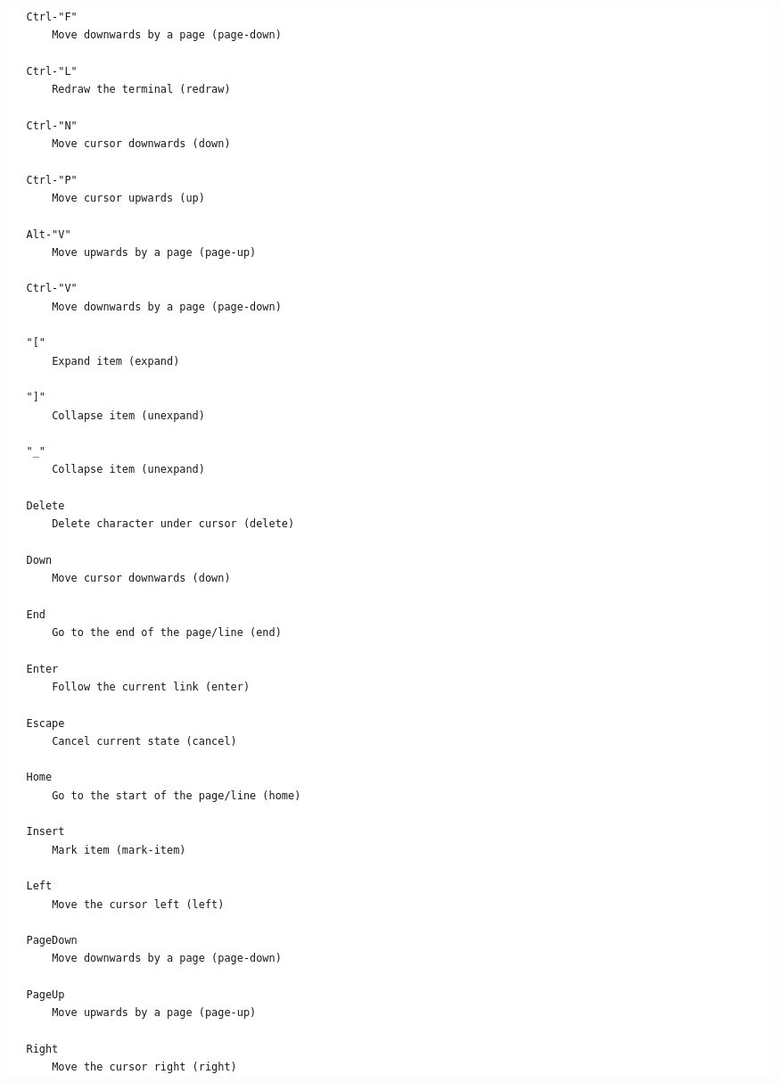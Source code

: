        Ctrl-"F"
           Move downwards by a page (page-down)

       Ctrl-"L"
           Redraw the terminal (redraw)

       Ctrl-"N"
           Move cursor downwards (down)

       Ctrl-"P"
           Move cursor upwards (up)

       Alt-"V"
           Move upwards by a page (page-up)

       Ctrl-"V"
           Move downwards by a page (page-down)

       "["
           Expand item (expand)

       "]"
           Collapse item (unexpand)

       "_"
           Collapse item (unexpand)

       Delete
           Delete character under cursor (delete)

       Down
           Move cursor downwards (down)

       End
           Go to the end of the page/line (end)

       Enter
           Follow the current link (enter)

       Escape
           Cancel current state (cancel)

       Home
           Go to the start of the page/line (home)

       Insert
           Mark item (mark-item)

       Left
           Move the cursor left (left)

       PageDown
           Move downwards by a page (page-down)

       PageUp
           Move upwards by a page (page-up)

       Right
           Move the cursor right (right)

